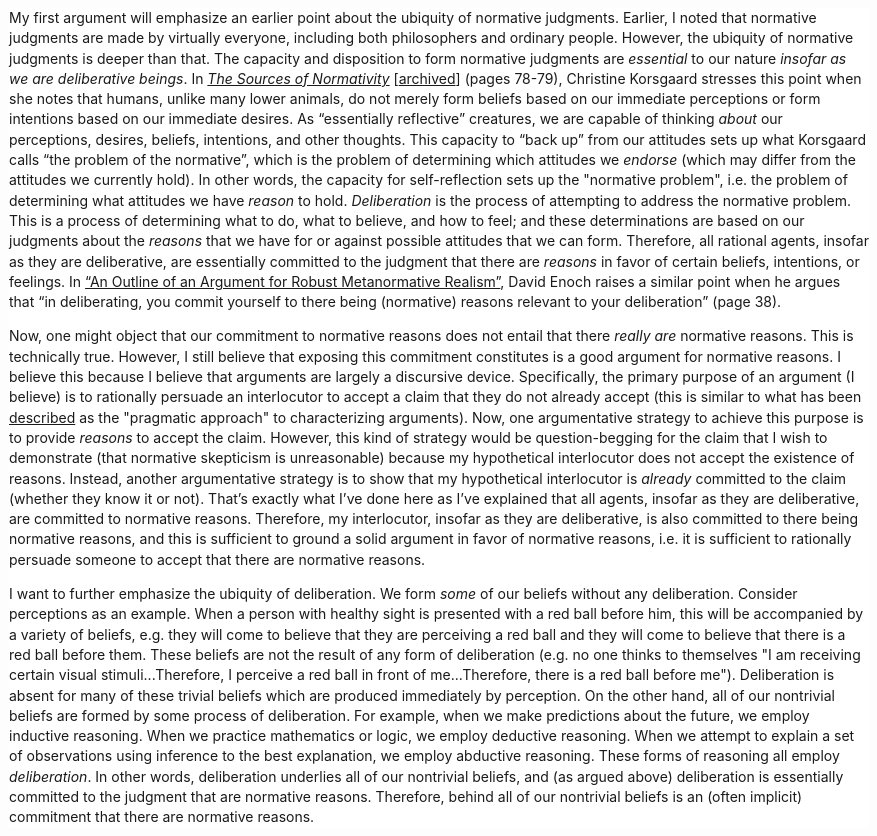 My first argument will emphasize an earlier point about the ubiquity of normative judgments. Earlier, I noted that normative judgments are made by virtually everyone, including both philosophers and ordinary people. However, the ubiquity of normative judgments is deeper than that. The capacity and disposition to form normative judgments are _essential_ to our nature _insofar as we are deliberative beings_. In [_The Sources of Normativity_](https://tannerlectures.utah.edu/_documents/a-to-z/k/korsgaard94.pdf) [[archived](http://web.archive.org/web/20190810030439/https://tannerlectures.utah.edu/_documents/a-to-z/k/korsgaard94.pdf)] (pages 78-79), Christine Korsgaard stresses this point when she notes that humans, unlike many lower animals, do not merely form beliefs based on our immediate perceptions or form intentions based on our immediate desires. As “essentially reflective” creatures, we are capable of thinking _about_ our perceptions, desires, beliefs, intentions, and other thoughts. This capacity to “back up” from our attitudes sets up what Korsgaard calls “the problem of the normative”, which is the problem of determining which attitudes we _endorse_ (which may differ from the attitudes we currently hold). In other words, the capacity for self-reflection sets up the "normative problem", i.e. the problem of determining what attitudes we have _reason_ to hold. _Deliberation_ is the process of attempting to address the normative problem. This is a process of determining what to do, what to believe, and how to feel; and these determinations are based on our judgments about the _reasons_ that we have for or against possible attitudes that we can form. Therefore, all rational agents, insofar as they are deliberative, are essentially committed to the judgment that there are _reasons_ in favor of certain beliefs, intentions, or feelings. In [“An Outline of an Argument for Robust Metanormative Realism”](https://papers.ssrn.com/sol3/papers.cfm?abstract_id=2607202), David Enoch raises a similar point when he argues that “in deliberating, you commit yourself to there being (normative) reasons relevant to your deliberation” (page 38).

Now, one might object that our commitment to normative reasons does not entail that there _really are_ normative reasons. This is technically true. However, I still believe that exposing this commitment constitutes is a good argument for normative reasons. I believe this because I believe that arguments are largely a discursive device. Specifically, the primary purpose of an argument (I believe) is to rationally persuade an interlocutor to accept a claim that they do not already accept (this is similar to what has been [described](https://iep.utm.edu/argument/#H2) as the "pragmatic approach" to characterizing arguments). Now, one argumentative strategy to achieve this purpose is to provide _reasons_ to accept the claim. However, this kind of strategy would be question-begging for the claim that I wish to demonstrate (that normative skepticism is unreasonable) because my hypothetical interlocutor does not accept the existence of reasons. Instead, another argumentative strategy is to show that my hypothetical interlocutor is _already_ committed to the claim (whether they know it or not). That’s exactly what I’ve done here as I’ve explained that all agents, insofar as they are deliberative, are committed to normative reasons. Therefore, my interlocutor, insofar as they are deliberative, is also committed to there being normative reasons, and this is sufficient to ground a solid argument in favor of normative reasons, i.e. it is sufficient to rationally persuade someone to accept that there are normative reasons.

I want to further emphasize the ubiquity of deliberation. We form _some_ of our beliefs without any deliberation. Consider perceptions as an example. When a person with healthy sight is presented with a red ball before him, this will be accompanied by a variety of beliefs, e.g. they will come to believe that they are perceiving a red ball and they will come to believe that there is a red ball before them. These beliefs are not the result of any form of deliberation (e.g. no one thinks to themselves "I am receiving certain visual stimuli...Therefore, I perceive a red ball in front of me...Therefore, there is a red ball before me"). Deliberation is absent for many of these trivial beliefs which are produced immediately by perception. On the other hand, all of our nontrivial beliefs are formed by some process of deliberation. For example, when we make predictions about the future, we employ inductive reasoning. When we practice mathematics or logic, we employ deductive reasoning. When we attempt to explain a set of observations using inference to the best explanation, we employ abductive reasoning. These forms of reasoning all employ _deliberation_. In other words, deliberation underlies all of our nontrivial beliefs, and (as argued above) deliberation is essentially committed to the judgment that are normative reasons. Therefore, behind all of our nontrivial beliefs is an (often implicit) commitment that there are normative reasons.
